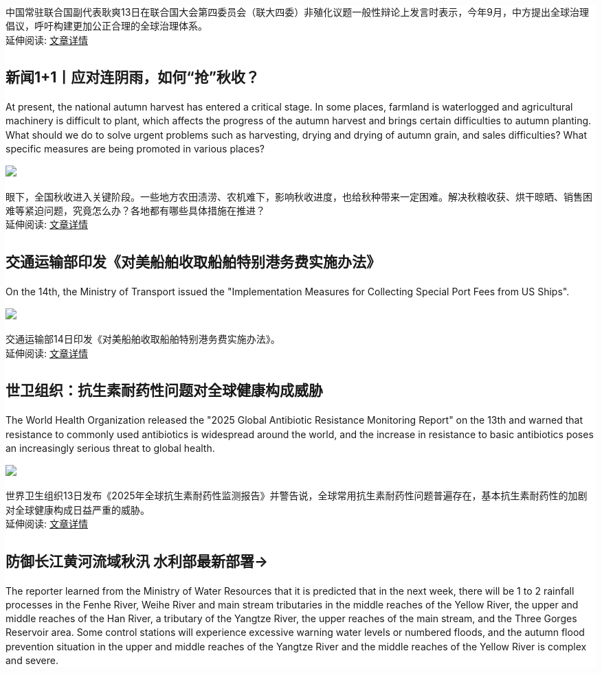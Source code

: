 中国常驻联合国副代表耿爽13日在联合国大会第四委员会（联大四委）非殖化议题一般性辩论上发言时表示，今年9月，中方提出全球治理倡议，呼吁构建更加公正合理的全球治理体系。   
延伸阅读: [文章详情](https://news.cctv.com/2025/10/14/ARTI6t4MgnEUv7Id5enCMgML251014.shtml)   

<qrcode title="中方：消除殖民主义思维是完善全球治理不可或缺的组成部分" image="https://p2.img.cctvpic.com/photoworkspace/2025/10/14/2025101406084289135.jpg" />   

## 新闻1+1丨应对连阴雨，如何“抢”秋收？   
At present, the national autumn harvest has entered a critical stage. In some places, farmland is waterlogged and agricultural machinery is difficult to plant, which affects the progress of the autumn harvest and brings certain difficulties to autumn planting. What should we do to solve urgent problems such as harvesting, drying and drying of autumn grain, and sales difficulties? What specific measures are being promoted in various places?   

<img src="https://p1.img.cctvpic.com/photoworkspace/2025/10/14/2025101406285212886.jpg" />   

眼下，全国秋收进入关键阶段。一些地方农田渍涝、农机难下，影响秋收进度，也给秋种带来一定困难。解决秋粮收获、烘干晾晒、销售困难等紧迫问题，究竟怎么办？各地都有哪些具体措施在推进？   
延伸阅读: [文章详情](https://news.cctv.com/2025/10/14/ARTIod6sOUuK9a0dPiYeGlxQ251014.shtml)   

<qrcode title="新闻1+1丨应对连阴雨，如何“抢”秋收？" image="https://p1.img.cctvpic.com/photoworkspace/2025/10/14/2025101406285212886.jpg" />   

## 交通运输部印发《对美船舶收取船舶特别港务费实施办法》   
On the 14th, the Ministry of Transport issued the "Implementation Measures for Collecting Special Port Fees from US Ships".   

<img src="https://p1.img.cctvpic.com/photoworkspace/2025/10/14/2025101406030348099.jpg" />   

交通运输部14日印发《对美船舶收取船舶特别港务费实施办法》。   
延伸阅读: [文章详情](https://news.cctv.com/2025/10/14/ARTIyMfikk3lMAQJKPkz89gn251014.shtml)   

<qrcode title="交通运输部印发《对美船舶收取船舶特别港务费实施办法》" image="https://p1.img.cctvpic.com/photoworkspace/2025/10/14/2025101406030348099.jpg" />   

## 世卫组织：抗生素耐药性问题对全球健康构成威胁   
The World Health Organization released the "2025 Global Antibiotic Resistance Monitoring Report" on the 13th and warned that resistance to commonly used antibiotics is widespread around the world, and the increase in resistance to basic antibiotics poses an increasingly serious threat to global health.   

<img src="https://p3.img.cctvpic.com/photoworkspace/2025/10/13/2025101322134125075.jpg" />   

世界卫生组织13日发布《2025年全球抗生素耐药性监测报告》并警告说，全球常用抗生素耐药性问题普遍存在，基本抗生素耐药性的加剧对全球健康构成日益严重的威胁。   
延伸阅读: [文章详情](https://news.cctv.com/2025/10/14/ARTIBr49pGGiItjb3iygsivC251013.shtml)   

<qrcode title="世卫组织：抗生素耐药性问题对全球健康构成威胁" image="https://p3.img.cctvpic.com/photoworkspace/2025/10/13/2025101322134125075.jpg" />   

## 防御长江黄河流域秋汛 水利部最新部署→   
The reporter learned from the Ministry of Water Resources that it is predicted that in the next week, there will be 1 to 2 rainfall processes in the Fenhe River, Weihe River and main stream tributaries in the middle reaches of the Yellow River, the upper and middle reaches of the Han River, a tributary of the Yangtze River, the upper reaches of the main stream, and the Three Gorges Reservoir area. Some control stations will experience excessive warning water levels or numbered floods, and the autumn flood prevention situation in the upper and middle reaches of the Yangtze River and the middle reaches of the Yellow River is complex and severe.   
